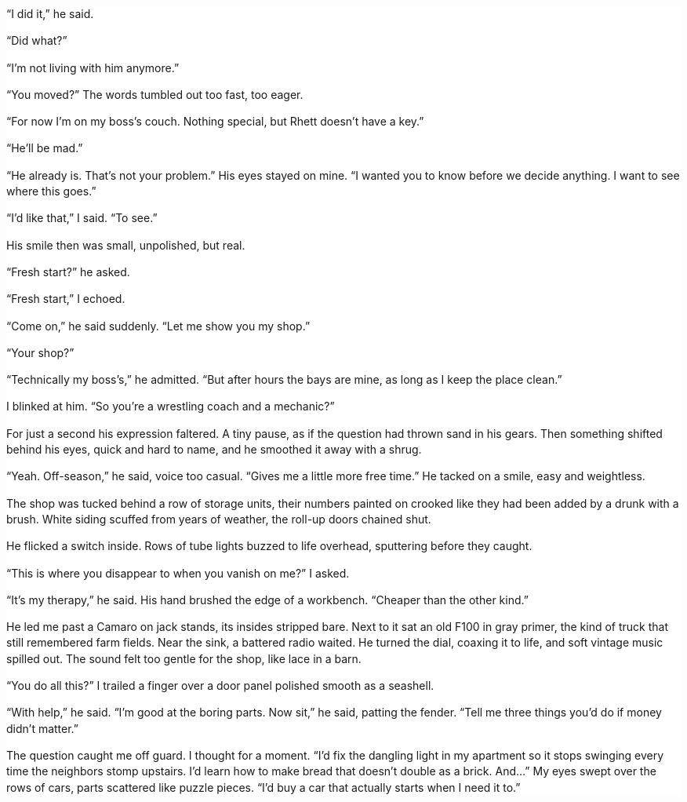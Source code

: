 “I did it,” he said.

“Did what?”

“I’m not living with him anymore.”

“You moved?” The words tumbled out too fast, too eager.

“For now I’m on my boss’s couch. Nothing special, but Rhett doesn’t have a key.”

“He’ll be mad.”

“He already is. That’s not your problem.” His eyes stayed on mine. “I wanted you to know before we decide anything. I want to see where this goes.”

“I’d like that,” I said. “To see.”

His smile then was small, unpolished, but real.

“Fresh start?” he asked.

“Fresh start,” I echoed.

“Come on,” he said suddenly. “Let me show you my shop.”

“Your shop?”

“Technically my boss’s,” he admitted. “But after hours the bays are mine, as long as I keep the place clean.”

I blinked at him. “So you’re a wrestling coach and a mechanic?”

For just a second his expression faltered. A tiny pause, as if the question had thrown sand in his gears. Then something shifted behind his eyes, quick and hard to name, and he smoothed it away with a shrug.

“Yeah. Off-season,” he said, voice too casual. “Gives me a little more free time.” He tacked on a smile, easy and weightless.

The shop was tucked behind a row of storage units, their numbers painted on crooked like they had been added by a drunk with a brush. White siding scuffed from years of weather, the roll-up doors chained shut.

He flicked a switch inside. Rows of tube lights buzzed to life overhead, sputtering before they caught. 

“This is where you disappear to when you vanish on me?” I asked.

“It’s my therapy,” he said. His hand brushed the edge of a workbench. “Cheaper than the other kind.”

He led me past a Camaro on jack stands, its insides stripped bare. Next to it sat an old F100 in gray primer, the kind of truck that still remembered farm fields. Near the sink, a battered radio waited. He turned the dial, coaxing it to life, and soft vintage music spilled out. The sound felt too gentle for the shop, like lace in a barn.

“You do all this?” I trailed a finger over a door panel polished smooth as a seashell.

“With help,” he said. “I’m good at the boring parts. Now sit,” he said, patting the fender. “Tell me three things you’d do if money didn’t matter.”

The question caught me off guard. I thought for a moment. “I’d fix the dangling light in my apartment so it stops swinging every time the neighbors stomp upstairs. I’d learn how to make bread that doesn’t double as a brick. And…” My eyes swept over the rows of cars, parts scattered like puzzle pieces. “I’d buy a car that actually starts when I need it to.”
